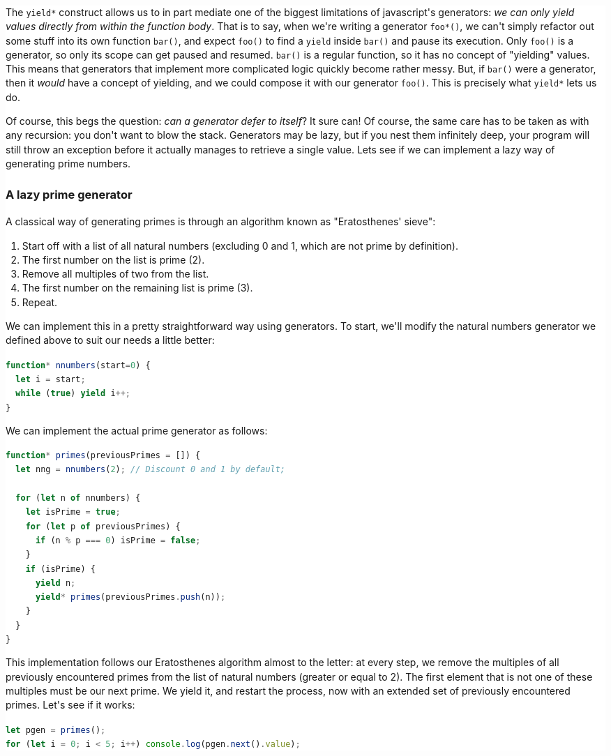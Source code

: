 The `yield*` construct allows us to in part mediate one of the biggest
limitations of javascript's generators: *we can only yield values directly from
within the function body*. That is to say, when we're writing a generator
`foo*()`, we
can't simply refactor out some stuff into its own function `bar()`, and expect
`foo()` to find a `yield` inside `bar()` and pause its execution. Only `foo()`
is a generator, so only its scope can get paused and resumed. `bar()` is
a regular function, so it has no concept of "yielding" values. This means that
generators that implement more complicated logic quickly become rather messy.
But, if `bar()` were a generator, then it *would* have a concept of yielding,
and we could compose it with our generator `foo()`. This is precisely what
`yield*` lets us do.

Of course, this begs the question: *can a generator defer to itself*? It sure
can! Of course, the same care has to be taken as with any recursion: you don't
want to blow the stack. Generators may be lazy, but if you nest them infinitely
deep, your program will still throw an exception before it actually manages to
retrieve a single value. Lets see if we can implement a lazy way of generating
prime numbers.

### A lazy prime generator
A classical way of generating primes is through an algorithm known as
"Eratosthenes' sieve":
1. Start off with a list of all natural numbers (excluding 0 and 1, which are
   not prime by definition).
2. The first number on the list is prime (2).
3. Remove all multiples of two from the list.
4. The first number on the remaining list is prime (3).
5. Repeat.

We can implement this in a pretty straightforward way using generators. To
start, we'll modify the natural numbers generator we defined above to suit our
needs a little better:
```javascript
function* nnumbers(start=0) {
  let i = start;
  while (true) yield i++;
}
```
We can implement the actual prime generator as follows:
```javascript
function* primes(previousPrimes = []) {
  let nng = nnumbers(2); // Discount 0 and 1 by default;

  for (let n of nnumbers) {
    let isPrime = true;
    for (let p of previousPrimes) {
      if (n % p === 0) isPrime = false;
    }
    if (isPrime) {
      yield n;
      yield* primes(previousPrimes.push(n));
    }
  }
}
```
This implementation follows our Eratosthenes algorithm almost to the letter: at
every step, we remove the multiples of all previously encountered primes from
the list of natural numbers (greater or equal to 2). The first element that is
not one of these multiples must be our next prime. We yield it, and restart the
process, now with an extended set of previously encountered primes. Let's see if
it works:
```javascript
let pgen = primes();
for (let i = 0; i < 5; i++) console.log(pgen.next().value);
```